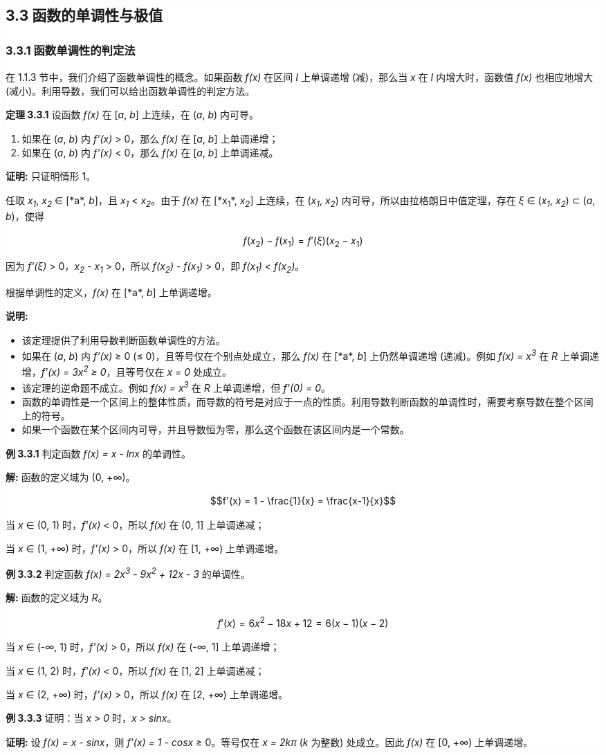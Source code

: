 
## 3.3 函数的单调性与极值

### 3.3.1 函数单调性的判定法

在 1.1.3 节中，我们介绍了函数单调性的概念。如果函数 *f(x)* 在区间 *I* 上单调递增 (减)，那么当 *x* 在 *I* 内增大时，函数值 *f(x)* 也相应地增大 (减小)。利用导数，我们可以给出函数单调性的判定方法。

**定理 3.3.1**  设函数 *f(x)* 在 \[*a*, *b*] 上连续，在 (*a*, *b*) 内可导。

1. 如果在 (*a*, *b*) 内 *f'(x)* > 0，那么 *f(x)* 在 \[*a*, *b*] 上单调递增；
2. 如果在 (*a*, *b*) 内 *f'(x)* < 0，那么 *f(x)* 在 \[*a*, *b*] 上单调递减。

**证明:**  只证明情形 1。

任取 *x<sub>1</sub>*, *x<sub>2</sub>* ∈ \[\*a*, *b*]，且 *x<sub>1</sub>* < *x<sub>2</sub>*。由于 *f(x)* 在 \[\*x<sub>1</sub>*, *x<sub>2</sub>*] 上连续，在 (*x<sub>1</sub>*, *x<sub>2</sub>*) 内可导，所以由拉格朗日中值定理，存在 *ξ* ∈ (*x<sub>1</sub>*, *x<sub>2</sub>*) ⊂ (*a*, *b*)，使得

$$f(x_2) - f(x_1) = f'(ξ)(x_2 - x_1)$$

因为 *f'(ξ)* > 0，*x<sub>2</sub> - x<sub>1</sub>* > 0，所以 *f(x<sub>2</sub>) - f(x<sub>1</sub>)* > 0，即 *f(x<sub>1</sub>)* < *f(x<sub>2</sub>)*。

根据单调性的定义，*f(x)* 在 \[\*a*, *b*] 上单调递增。

**说明:**

*   该定理提供了利用导数判断函数单调性的方法。
*   如果在 (*a*, *b*) 内 *f'(x)* ≥ 0 (≤ 0)，且等号仅在个别点处成立，那么 *f(x)* 在 \[\*a*, *b*] 上仍然单调递增 (递减)。例如 *f(x) = x<sup>3</sup>* 在 *R* 上单调递增，*f'(x) = 3x<sup>2</sup> ≥ 0*，且等号仅在 *x = 0* 处成立。
*   该定理的逆命题不成立。例如 *f(x) = x<sup>3</sup>* 在 *R* 上单调递增，但 *f'(0) = 0*。
*   函数的单调性是一个区间上的整体性质，而导数的符号是对应于一点的性质。利用导数判断函数的单调性时，需要考察导数在整个区间上的符号。
*   如果一个函数在某个区间内可导，并且导数恒为零，那么这个函数在该区间内是一个常数。

**例 3.3.1**  判定函数 *f(x) = x - lnx* 的单调性。

**解:**  函数的定义域为 (0, +∞)。

$$f'(x) = 1 - \frac{1}{x} = \frac{x-1}{x}$$

当 *x* ∈ (0, 1) 时，*f'(x)* < 0，所以 *f(x)* 在 (0, 1] 上单调递减；

当 *x* ∈ (1, +∞) 时，*f'(x)* > 0，所以 *f(x)* 在 \[1, +∞) 上单调递增。

**例 3.3.2**  判定函数 *f(x) = 2x<sup>3</sup> - 9x<sup>2</sup> + 12x - 3* 的单调性。

**解:**  函数的定义域为 *R*。

$$f'(x) = 6x^2 - 18x + 12 = 6(x-1)(x-2)$$

当 *x* ∈ (-∞, 1) 时，*f'(x)* > 0，所以 *f(x)* 在 (-∞, 1] 上单调递增；

当 *x* ∈ (1, 2) 时，*f'(x)* < 0，所以 *f(x)* 在 \[1, 2] 上单调递减；

当 *x* ∈ (2, +∞) 时，*f'(x)* > 0，所以 *f(x)* 在 \[2, +∞) 上单调递增。

**例 3.3.3** 证明：当 *x > 0* 时，*x > sinx*。

**证明:**  设 *f(x) = x - sinx*，则 *f'(x) = 1 - cosx* ≥ 0。等号仅在 *x = 2kπ* (*k* 为整数) 处成立。因此 *f(x)* 在 \[0, +∞) 上单调递增。
